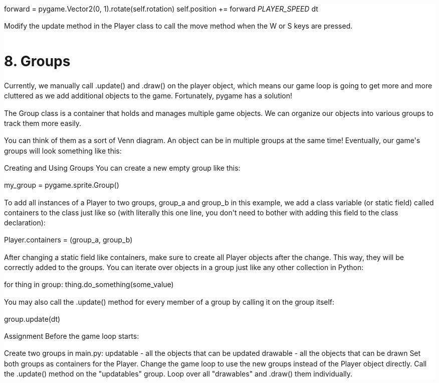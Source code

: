 forward = pygame.Vector2(0, 1).rotate(self.rotation)
self.position += forward *PLAYER_SPEED* dt

Modify the update method in the Player class to call the move method when the W or S keys are pressed.


# 8. Groups

Currently, we manually call .update() and .draw() on the player object, which means our game loop is going to get more and more cluttered as we add additional objects to the game. Fortunately, pygame has a solution!

The Group class is a container that holds and manages multiple game objects. We can organize our objects into various groups to track them more easily.

You can think of them as a sort of Venn diagram. An object can be in multiple groups at the same time! Eventually, our game's groups will look something like this:

Creating and Using Groups
You can create a new empty group like this:

my_group = pygame.sprite.Group()

To add all instances of a Player to two groups, group_a and group_b in this example, we add a class variable (or static field) called containers to the class just like so (with literally this one line, you don't need to bother with adding this field to the class declaration):

Player.containers = (group_a, group_b)

After changing a static field like containers, make sure to create all Player objects after the change. This way, they will be correctly added to the groups.
You can iterate over objects in a group just like any other collection in Python:

for thing in group:
    thing.do_something(some_value)

You may also call the .update() method for every member of a group by calling it on the group itself:

group.update(dt)

Assignment
Before the game loop starts:

Create two groups in main.py:
updatable - all the objects that can be updated
drawable - all the objects that can be drawn
Set both groups as containers for the Player.
Change the game loop to use the new groups instead of the Player object directly.
Call the .update() method on the "updatables" group.
Loop over all "drawables" and .draw() them individually.
